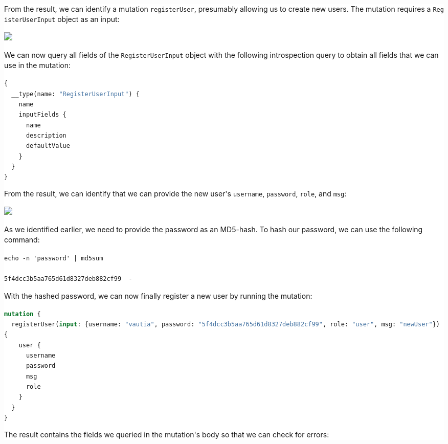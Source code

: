 From the result, we can identify a mutation `registerUser`, presumably allowing us to create new users. The mutation requires a `RegisterUserInput` object as an input:

![](https://academy.hackthebox.com/storage/modules/271/mutation_1.png)

We can now query all fields of the `RegisterUserInput` object with the following introspection query to obtain all fields that we can use in the mutation:

```graphql
{
  __type(name: "RegisterUserInput") {
    name
    inputFields {
      name
      description
      defaultValue
    }
  }
}

```

From the result, we can identify that we can provide the new user's `username`, `password`, `role`, and `msg`:

![](https://academy.hackthebox.com/storage/modules/271/mutation_2.png)

As we identified earlier, we need to provide the password as an MD5-hash. To hash our password, we can use the following command:

```shell
echo -n 'password' | md5sum

5f4dcc3b5aa765d61d8327deb882cf99  -

```

With the hashed password, we can now finally register a new user by running the mutation:

```graphql
mutation {
  registerUser(input: {username: "vautia", password: "5f4dcc3b5aa765d61d8327deb882cf99", role: "user", msg: "newUser"}) {
    user {
      username
      password
      msg
      role
    }
  }
}

```

The result contains the fields we queried in the mutation's body so that we can check for errors:
